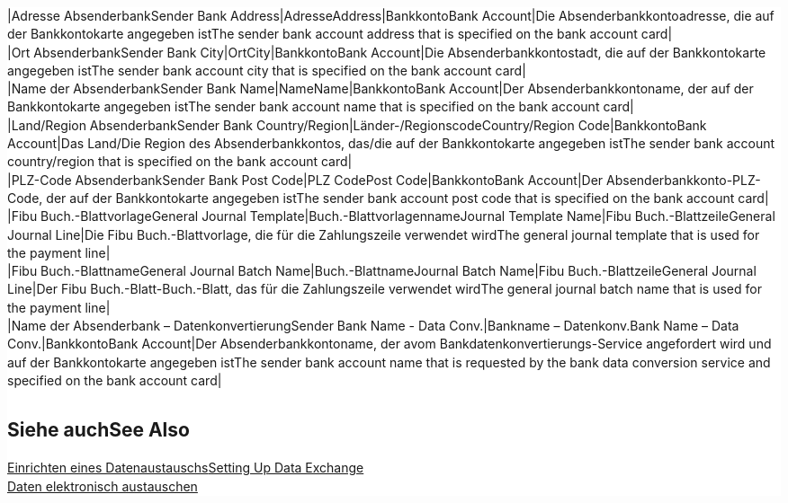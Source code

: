 |<span data-ttu-id="bb2e3-239">Adresse Absenderbank</span><span class="sxs-lookup"><span data-stu-id="bb2e3-239">Sender Bank Address</span></span>|<span data-ttu-id="bb2e3-240">Adresse</span><span class="sxs-lookup"><span data-stu-id="bb2e3-240">Address</span></span>|<span data-ttu-id="bb2e3-241">Bankkonto</span><span class="sxs-lookup"><span data-stu-id="bb2e3-241">Bank Account</span></span>|<span data-ttu-id="bb2e3-242">Die Absenderbankkontoadresse, die auf der Bankkontokarte angegeben ist</span><span class="sxs-lookup"><span data-stu-id="bb2e3-242">The sender bank account address that is specified on the bank account card</span></span>|  
|<span data-ttu-id="bb2e3-243">Ort Absenderbank</span><span class="sxs-lookup"><span data-stu-id="bb2e3-243">Sender Bank City</span></span>|<span data-ttu-id="bb2e3-244">Ort</span><span class="sxs-lookup"><span data-stu-id="bb2e3-244">City</span></span>|<span data-ttu-id="bb2e3-245">Bankkonto</span><span class="sxs-lookup"><span data-stu-id="bb2e3-245">Bank Account</span></span>|<span data-ttu-id="bb2e3-246">Die Absenderbankkontostadt, die auf der Bankkontokarte angegeben ist</span><span class="sxs-lookup"><span data-stu-id="bb2e3-246">The sender bank account city that is specified on the bank account card</span></span>|  
|<span data-ttu-id="bb2e3-247">Name der Absenderbank</span><span class="sxs-lookup"><span data-stu-id="bb2e3-247">Sender Bank Name</span></span>|<span data-ttu-id="bb2e3-248">Name</span><span class="sxs-lookup"><span data-stu-id="bb2e3-248">Name</span></span>|<span data-ttu-id="bb2e3-249">Bankkonto</span><span class="sxs-lookup"><span data-stu-id="bb2e3-249">Bank Account</span></span>|<span data-ttu-id="bb2e3-250">Der Absenderbankkontoname, der auf der Bankkontokarte angegeben ist</span><span class="sxs-lookup"><span data-stu-id="bb2e3-250">The sender bank account name that is specified on the bank account card</span></span>|  
|<span data-ttu-id="bb2e3-251">Land/Region Absenderbank</span><span class="sxs-lookup"><span data-stu-id="bb2e3-251">Sender Bank Country/Region</span></span>|<span data-ttu-id="bb2e3-252">Länder-/Regionscode</span><span class="sxs-lookup"><span data-stu-id="bb2e3-252">Country/Region Code</span></span>|<span data-ttu-id="bb2e3-253">Bankkonto</span><span class="sxs-lookup"><span data-stu-id="bb2e3-253">Bank Account</span></span>|<span data-ttu-id="bb2e3-254">Das Land/Die Region des Absenderbankkontos, das/die auf der Bankkontokarte angegeben ist</span><span class="sxs-lookup"><span data-stu-id="bb2e3-254">The sender bank account country/region that is specified on the bank account card</span></span>|  
|<span data-ttu-id="bb2e3-255">PLZ-Code Absenderbank</span><span class="sxs-lookup"><span data-stu-id="bb2e3-255">Sender Bank Post Code</span></span>|<span data-ttu-id="bb2e3-256">PLZ Code</span><span class="sxs-lookup"><span data-stu-id="bb2e3-256">Post Code</span></span>|<span data-ttu-id="bb2e3-257">Bankkonto</span><span class="sxs-lookup"><span data-stu-id="bb2e3-257">Bank Account</span></span>|<span data-ttu-id="bb2e3-258">Der Absenderbankkonto-PLZ-Code, der auf der Bankkontokarte angegeben ist</span><span class="sxs-lookup"><span data-stu-id="bb2e3-258">The sender bank account post code that is specified on the bank account card</span></span>|  
|<span data-ttu-id="bb2e3-259">Fibu Buch.-Blattvorlage</span><span class="sxs-lookup"><span data-stu-id="bb2e3-259">General Journal Template</span></span>|<span data-ttu-id="bb2e3-260">Buch.-Blattvorlagenname</span><span class="sxs-lookup"><span data-stu-id="bb2e3-260">Journal Template Name</span></span>|<span data-ttu-id="bb2e3-261">Fibu Buch.-Blattzeile</span><span class="sxs-lookup"><span data-stu-id="bb2e3-261">General Journal Line</span></span>|<span data-ttu-id="bb2e3-262">Die Fibu Buch.-Blattvorlage, die für die Zahlungszeile verwendet wird</span><span class="sxs-lookup"><span data-stu-id="bb2e3-262">The general journal template that is used for the payment line</span></span>|  
|<span data-ttu-id="bb2e3-263">Fibu Buch.-Blattname</span><span class="sxs-lookup"><span data-stu-id="bb2e3-263">General Journal Batch Name</span></span>|<span data-ttu-id="bb2e3-264">Buch.-Blattname</span><span class="sxs-lookup"><span data-stu-id="bb2e3-264">Journal Batch Name</span></span>|<span data-ttu-id="bb2e3-265">Fibu Buch.-Blattzeile</span><span class="sxs-lookup"><span data-stu-id="bb2e3-265">General Journal Line</span></span>|<span data-ttu-id="bb2e3-266">Der Fibu Buch.-Blatt-Buch.-Blatt, das für die Zahlungszeile verwendet wird</span><span class="sxs-lookup"><span data-stu-id="bb2e3-266">The general journal batch name that is used for the payment line</span></span>|  
|<span data-ttu-id="bb2e3-267">Name der Absenderbank – Datenkonvertierung</span><span class="sxs-lookup"><span data-stu-id="bb2e3-267">Sender Bank Name - Data Conv.</span></span>|<span data-ttu-id="bb2e3-268">Bankname – Datenkonv.</span><span class="sxs-lookup"><span data-stu-id="bb2e3-268">Bank Name – Data Conv.</span></span>|<span data-ttu-id="bb2e3-269">Bankkonto</span><span class="sxs-lookup"><span data-stu-id="bb2e3-269">Bank Account</span></span>|<span data-ttu-id="bb2e3-270">Der Absenderbankkontoname, der avom Bankdatenkonvertierungs-Service angefordert wird und auf der Bankkontokarte angegeben ist</span><span class="sxs-lookup"><span data-stu-id="bb2e3-270">The sender bank account name that is requested by the bank data conversion service and specified on the bank account card</span></span>|  

## <a name="see-also"></a><span data-ttu-id="bb2e3-271">Siehe auch</span><span class="sxs-lookup"><span data-stu-id="bb2e3-271">See Also</span></span>  
[<span data-ttu-id="bb2e3-272">Einrichten eines Datenaustauschs</span><span class="sxs-lookup"><span data-stu-id="bb2e3-272">Setting Up Data Exchange</span></span>](across-set-up-data-exchange.md)  
<span data-ttu-id="bb2e3-273">[Daten elektronisch austauschen](across-data-exchange.md)